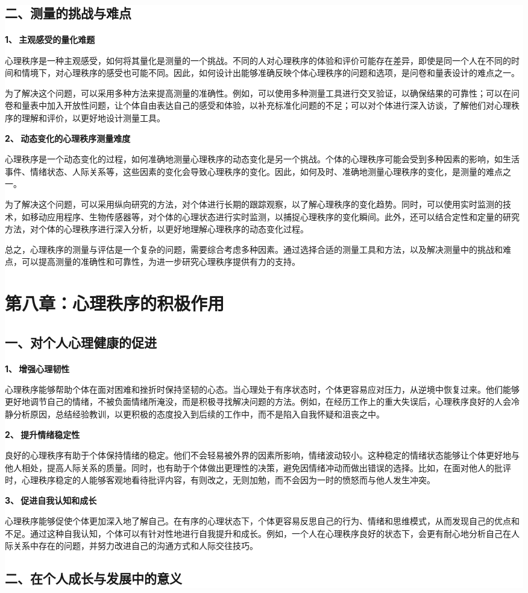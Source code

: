 
## 二、测量的挑战与难点



**1、 主观感受的量化难题** 

心理秩序是一种主观感受，如何将其量化是测量的一个挑战。不同的人对心理秩序的体验和评价可能存在差异，即使是同一个人在不同的时间和情境下，对心理秩序的感受也可能不同。因此，如何设计出能够准确反映个体心理秩序的问题和选项，是问卷和量表设计的难点之一。



为了解决这个问题，可以采用多种方法来提高测量的准确性。例如，可以使用多种测量工具进行交叉验证，以确保结果的可靠性；可以在问卷和量表中加入开放性问题，让个体自由表达自己的感受和体验，以补充标准化问题的不足；可以对个体进行深入访谈，了解他们对心理秩序的理解和评价，以更好地设计测量工具。



**2、 动态变化的心理秩序测量难度** 

心理秩序是一个动态变化的过程，如何准确地测量心理秩序的动态变化是另一个挑战。个体的心理秩序可能会受到多种因素的影响，如生活事件、情绪状态、人际关系等，这些因素的变化会导致心理秩序的变化。因此，如何及时、准确地测量心理秩序的变化，是测量的难点之一。



为了解决这个问题，可以采用纵向研究的方法，对个体进行长期的跟踪观察，以了解心理秩序的变化趋势。同时，可以使用实时监测的技术，如移动应用程序、生物传感器等，对个体的心理状态进行实时监测，以捕捉心理秩序的变化瞬间。此外，还可以结合定性和定量的研究方法，对个体的心理秩序进行深入分析，以更好地理解心理秩序的动态变化过程。



总之，心理秩序的测量与评估是一个复杂的问题，需要综合考虑多种因素。通过选择合适的测量工具和方法，以及解决测量中的挑战和难点，可以提高测量的准确性和可靠性，为进一步研究心理秩序提供有力的支持。



# 第八章：心理秩序的积极作用



## 一、对个人心理健康的促进



**1、 增强心理韧性** 

心理秩序能够帮助个体在面对困难和挫折时保持坚韧的心态。当心理处于有序状态时，个体更容易应对压力，从逆境中恢复过来。他们能够更好地调节自己的情绪，不被负面情绪所淹没，而是积极寻找解决问题的方法。例如，在经历工作上的重大失误后，心理秩序良好的人会冷静分析原因，总结经验教训，以更积极的态度投入到后续的工作中，而不是陷入自我怀疑和沮丧之中。



**2、 提升情绪稳定性** 

良好的心理秩序有助于个体保持情绪的稳定。他们不会轻易被外界的因素所影响，情绪波动较小。这种稳定的情绪状态能够让个体更好地与他人相处，提高人际关系的质量。同时，也有助于个体做出更理性的决策，避免因情绪冲动而做出错误的选择。比如，在面对他人的批评时，心理秩序稳定的人能够客观地看待批评内容，有则改之，无则加勉，而不会因为一时的愤怒而与他人发生冲突。



**3、 促进自我认知和成长** 

心理秩序能够促使个体更加深入地了解自己。在有序的心理状态下，个体更容易反思自己的行为、情绪和思维模式，从而发现自己的优点和不足。通过这种自我认知，个体可以有针对性地进行自我提升和成长。例如，一个人在心理秩序良好的状态下，会更有耐心地分析自己在人际关系中存在的问题，并努力改进自己的沟通方式和人际交往技巧。



## 二、在个人成长与发展中的意义
